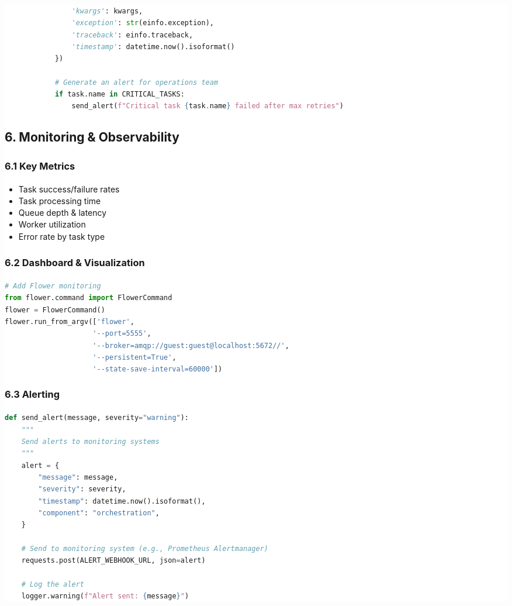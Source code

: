 ```python
                'kwargs': kwargs,
                'exception': str(einfo.exception),
                'traceback': einfo.traceback,
                'timestamp': datetime.now().isoformat()
            })
            
            # Generate an alert for operations team
            if task.name in CRITICAL_TASKS:
                send_alert(f"Critical task {task.name} failed after max retries")
```

## 6. Monitoring & Observability

### 6.1 Key Metrics
- Task success/failure rates
- Task processing time
- Queue depth & latency
- Worker utilization
- Error rate by task type

### 6.2 Dashboard & Visualization
```python
# Add Flower monitoring
from flower.command import FlowerCommand
flower = FlowerCommand()
flower.run_from_argv(['flower', 
                     '--port=5555', 
                     '--broker=amqp://guest:guest@localhost:5672//',
                     '--persistent=True',
                     '--state-save-interval=60000'])
```

### 6.3 Alerting
```python
def send_alert(message, severity="warning"):
    """
    Send alerts to monitoring systems
    """
    alert = {
        "message": message,
        "severity": severity,
        "timestamp": datetime.now().isoformat(),
        "component": "orchestration",
    }
    
    # Send to monitoring system (e.g., Prometheus Alertmanager)
    requests.post(ALERT_WEBHOOK_URL, json=alert)
    
    # Log the alert
    logger.warning(f"Alert sent: {message}")
```
